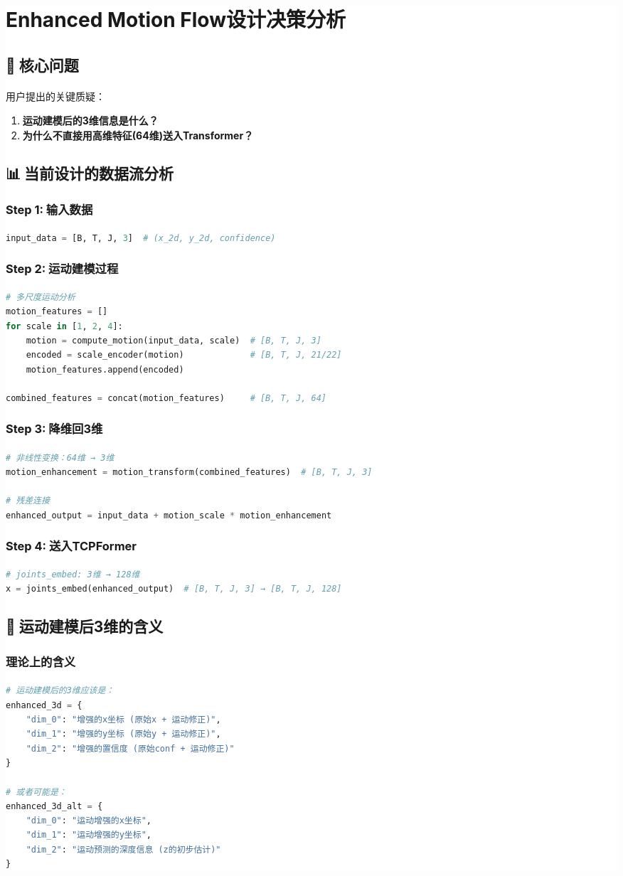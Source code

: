 # Enhanced Motion Flow设计决策分析

## 🤔 核心问题

用户提出的关键质疑：
1. **运动建模后的3维信息是什么？**
2. **为什么不直接用高维特征(64维)送入Transformer？**

## 📊 当前设计的数据流分析

### **Step 1: 输入数据**
```python
input_data = [B, T, J, 3]  # (x_2d, y_2d, confidence)
```

### **Step 2: 运动建模过程**
```python
# 多尺度运动分析
motion_features = []
for scale in [1, 2, 4]:
    motion = compute_motion(input_data, scale)  # [B, T, J, 3]
    encoded = scale_encoder(motion)             # [B, T, J, 21/22]
    motion_features.append(encoded)

combined_features = concat(motion_features)     # [B, T, J, 64]
```

### **Step 3: 降维回3维**
```python
# 非线性变换：64维 → 3维
motion_enhancement = motion_transform(combined_features)  # [B, T, J, 3]

# 残差连接
enhanced_output = input_data + motion_scale * motion_enhancement
```

### **Step 4: 送入TCPFormer**
```python
# joints_embed: 3维 → 128维
x = joints_embed(enhanced_output)  # [B, T, J, 3] → [B, T, J, 128]
```

## 🎯 运动建模后3维的含义

### **理论上的含义**
```python
# 运动建模后的3维应该是：
enhanced_3d = {
    "dim_0": "增强的x坐标 (原始x + 运动修正)",
    "dim_1": "增强的y坐标 (原始y + 运动修正)", 
    "dim_2": "增强的置信度 (原始conf + 运动修正)"
}

# 或者可能是：
enhanced_3d_alt = {
    "dim_0": "运动增强的x坐标",
    "dim_1": "运动增强的y坐标",
    "dim_2": "运动预测的深度信息 (z的初步估计)"
}
```
